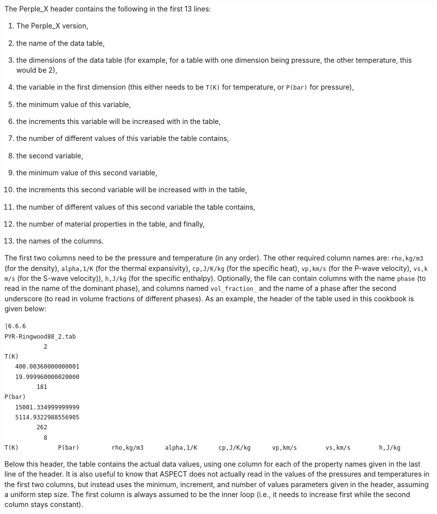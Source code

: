 The Perple_X header contains the following in the first 13 lines:

1.  The Perple_X version,

2.  the name of the data table,

3.  the dimensions of the data table (for example, for a table with one
    dimension being pressure, the other temperature, this would be 2),

4.  the variable in the first dimension (this either needs to be `T(K)` for
    temperature, or `P(bar)` for pressure),

5.  the minimum value of this variable,

6.  the increments this variable will be increased with in the table,

7.  the number of different values of this variable the table contains,

8.  the second variable,

9.  the minimum value of this second variable,

10. the increments this second variable will be increased with in the table,

11. the number of different values of this second variable the table contains,

12. the number of material properties in the table, and finally,

13. the names of the columns.

The first two columns need to be the pressure and temperature (in any order).
The other required column names are: `rho,kg/m3` (for the density),
`alpha,1/K` (for the thermal expansivity), `cp,J/K/kg` (for the specific
heat), `vp,km/s` (for the P-wave velocity), `vs,km/s` (for the S-wave
velocity)), `h,J/kg` (for the specific enthalpy). Optionally, the file can
contain columns with the name `phase` (to read in the name of the dominant
phase), and columns named `vol_fraction_` and the name of a phase after the
second underscore (to read in volume fractions of different phases). As an
example, the header of the table used in this cookbook is given below:

    |6.6.6
    PYR-Ringwood88_2.tab
               2
    T(K)
       400.00360000000001
       19.999960000020000
             181
    P(bar)
       15001.334999999999
       5114.9322988556905
             262
               8
    T(K)           P(bar)         rho,kg/m3      alpha,1/K      cp,J/K/kg      vp,km/s        vs,km/s        h,J/kg

Below this header, the table contains the actual data values, using one column
for each of the property names given in the last line of the header. It is
also useful to know that ASPECT does not actually read in the values of the pressures
and temperatures in the first two columns, but instead uses the minimum,
increment, and number of values parameters given in the header, assuming a
uniform step size. The first column is always assumed to be the inner loop
(i.e., it needs to increase first while the second column stays constant).
